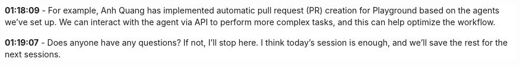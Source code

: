 **01:18:09** - For example, Anh Quang has implemented automatic pull request (PR) creation for Playground based on the agents we’ve set up. We can interact with the agent via API to perform more complex tasks, and this can help optimize the workflow.

**01:19:07** - Does anyone have any questions? If not, I’ll stop here. I think today’s session is enough, and we’ll save the rest for the next sessions.
